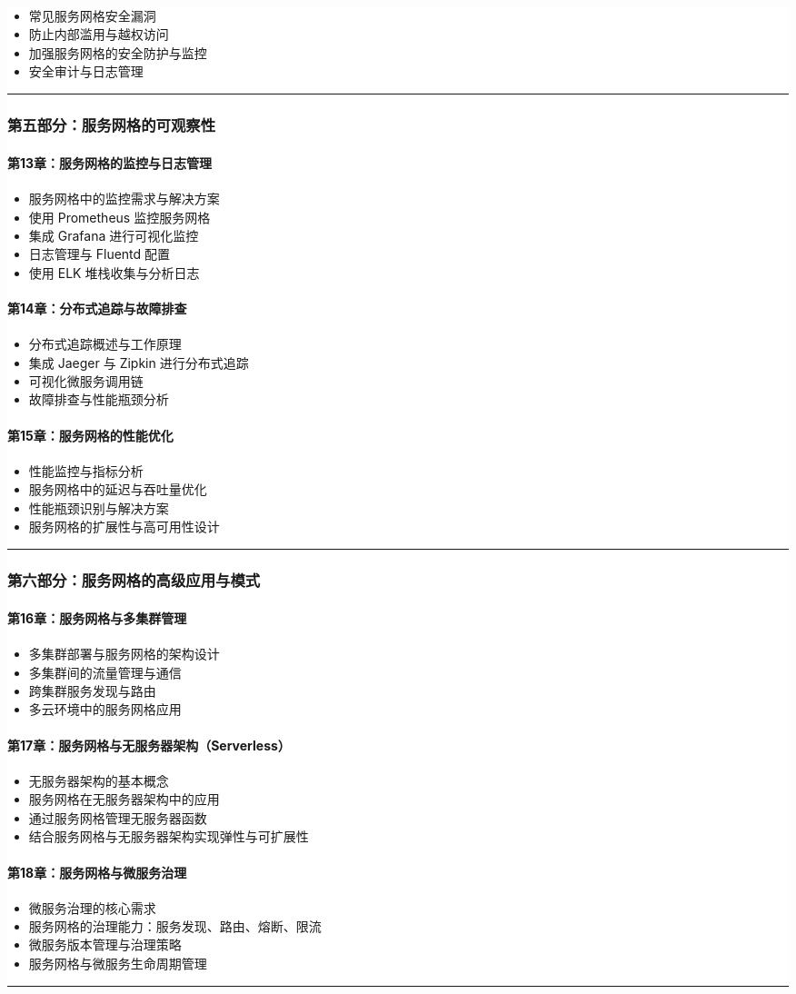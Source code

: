 * 常见服务网格安全漏洞
* 防止内部滥用与越权访问
* 加强服务网格的安全防护与监控
* 安全审计与日志管理

---

### **第五部分：服务网格的可观察性**

#### 第13章：服务网格的监控与日志管理

* 服务网格中的监控需求与解决方案
* 使用 Prometheus 监控服务网格
* 集成 Grafana 进行可视化监控
* 日志管理与 Fluentd 配置
* 使用 ELK 堆栈收集与分析日志

#### 第14章：分布式追踪与故障排查

* 分布式追踪概述与工作原理
* 集成 Jaeger 与 Zipkin 进行分布式追踪
* 可视化微服务调用链
* 故障排查与性能瓶颈分析

#### 第15章：服务网格的性能优化

* 性能监控与指标分析
* 服务网格中的延迟与吞吐量优化
* 性能瓶颈识别与解决方案
* 服务网格的扩展性与高可用性设计

---

### **第六部分：服务网格的高级应用与模式**

#### 第16章：服务网格与多集群管理

* 多集群部署与服务网格的架构设计
* 多集群间的流量管理与通信
* 跨集群服务发现与路由
* 多云环境中的服务网格应用

#### 第17章：服务网格与无服务器架构（Serverless）

* 无服务器架构的基本概念
* 服务网格在无服务器架构中的应用
* 通过服务网格管理无服务器函数
* 结合服务网格与无服务器架构实现弹性与可扩展性

#### 第18章：服务网格与微服务治理

* 微服务治理的核心需求
* 服务网格的治理能力：服务发现、路由、熔断、限流
* 微服务版本管理与治理策略
* 服务网格与微服务生命周期管理

---
